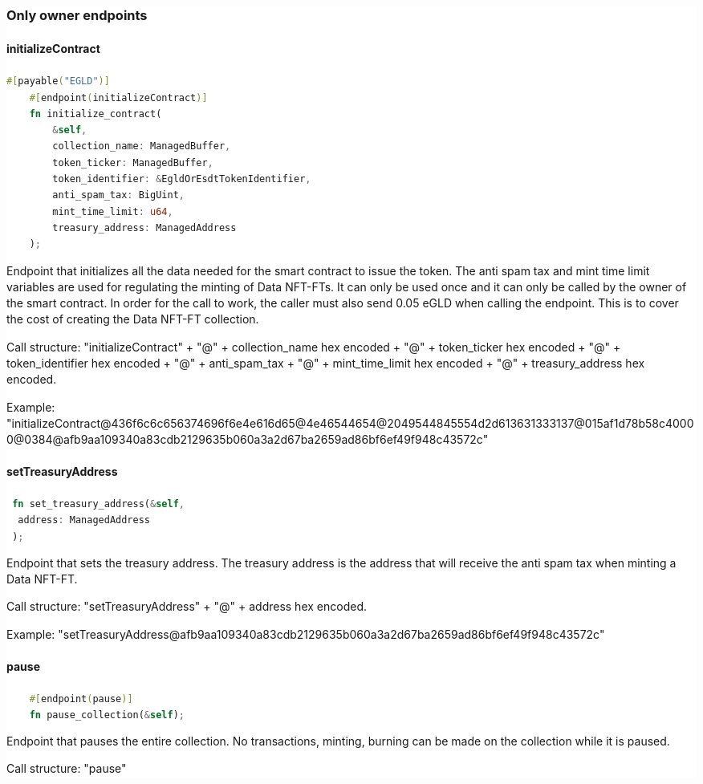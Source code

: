 ### Only owner endpoints

#### initializeContract

```rust
#[payable("EGLD")]
    #[endpoint(initializeContract)]
    fn initialize_contract(
        &self,
        collection_name: ManagedBuffer,
        token_ticker: ManagedBuffer,
        token_identifier: &EgldOrEsdtTokenIdentifier,
        anti_spam_tax: BigUint,
        mint_time_limit: u64,
        treasury_address: ManagedAddress
    );
```

Endpoint that initializes all the data needed for the smart contract to issue the token. The anti spam tax and mint time limit variables are used for regulating the minting of Data NFT-FTs. It can only be used once and it can only be called by the owner of the smart contract. In order for the call to work, the caller must also send 0.05 eGLD when calling the endpoint. This is to cover the cost of creating the Data NFT-FT collection.

Call structure: "initializeContract" + "@" + collection_name hex encoded + "@" + token_ticker hex encoded + "@" + token_identifier hex encoded + "@" + anti_spam_tax + "@" + mint_time_limit hex encoded + "@" + treasury_address hex encoded.

Example: "initializeContract@436f6c6c656374696f6e4e616d65@4e46544654@2049544845554d2d613631333137@015af1d78b58c40000@0384@afb9aa109340a83cdb2129635b060a3a2d67ba2659ad86bf6ef49f948c43572c"

#### setTreasuryAddress

```rust
 fn set_treasury_address(&self,
  address: ManagedAddress
 );
```

Endpoint that sets the treasury address. The treasury address is the address that will receive the anti spam tax when minting a Data NFT-FT.

Call structure: "setTreasuryAddress" + "@" + address hex encoded.

Example: "setTreasuryAddress@afb9aa109340a83cdb2129635b060a3a2d67ba2659ad86bf6ef49f948c43572c"

#### pause

```rust
    #[endpoint(pause)]
    fn pause_collection(&self);
```

Endpoint that pauses the entire collection. No transactions, minting, burning can be made on the collection while it is paused.

Call structure: "pause"
